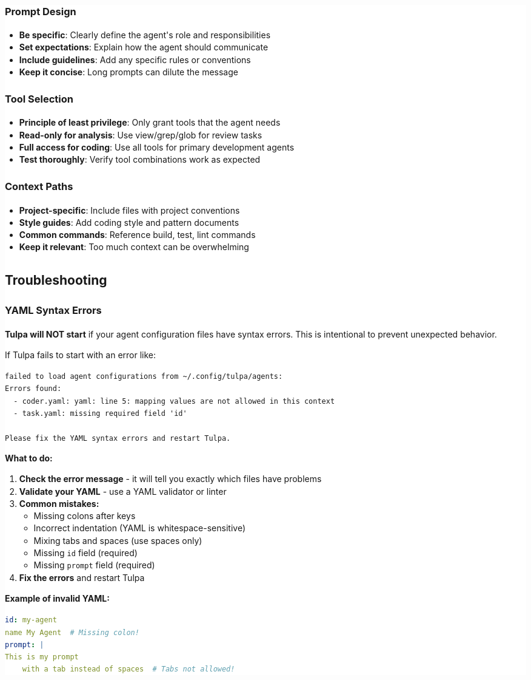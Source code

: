 ### Prompt Design

- **Be specific**: Clearly define the agent's role and responsibilities
- **Set expectations**: Explain how the agent should communicate
- **Include guidelines**: Add any specific rules or conventions
- **Keep it concise**: Long prompts can dilute the message

### Tool Selection

- **Principle of least privilege**: Only grant tools that the agent needs
- **Read-only for analysis**: Use view/grep/glob for review tasks
- **Full access for coding**: Use all tools for primary development agents
- **Test thoroughly**: Verify tool combinations work as expected

### Context Paths

- **Project-specific**: Include files with project conventions
- **Style guides**: Add coding style and pattern documents
- **Common commands**: Reference build, test, lint commands
- **Keep it relevant**: Too much context can be overwhelming

## Troubleshooting

### YAML Syntax Errors

**Tulpa will NOT start** if your agent configuration files have syntax errors. This is intentional to prevent unexpected behavior.

If Tulpa fails to start with an error like:
```
failed to load agent configurations from ~/.config/tulpa/agents:
Errors found:
  - coder.yaml: yaml: line 5: mapping values are not allowed in this context
  - task.yaml: missing required field 'id'

Please fix the YAML syntax errors and restart Tulpa.
```

**What to do:**

1. **Check the error message** - it will tell you exactly which files have problems
2. **Validate your YAML** - use a YAML validator or linter
3. **Common mistakes:**
   - Missing colons after keys
   - Incorrect indentation (YAML is whitespace-sensitive)
   - Mixing tabs and spaces (use spaces only)
   - Missing `id` field (required)
   - Missing `prompt` field (required)
4. **Fix the errors** and restart Tulpa

**Example of invalid YAML:**
```yaml
id: my-agent
name My Agent  # Missing colon!
prompt: |
This is my prompt
	with a tab instead of spaces  # Tabs not allowed!
```
